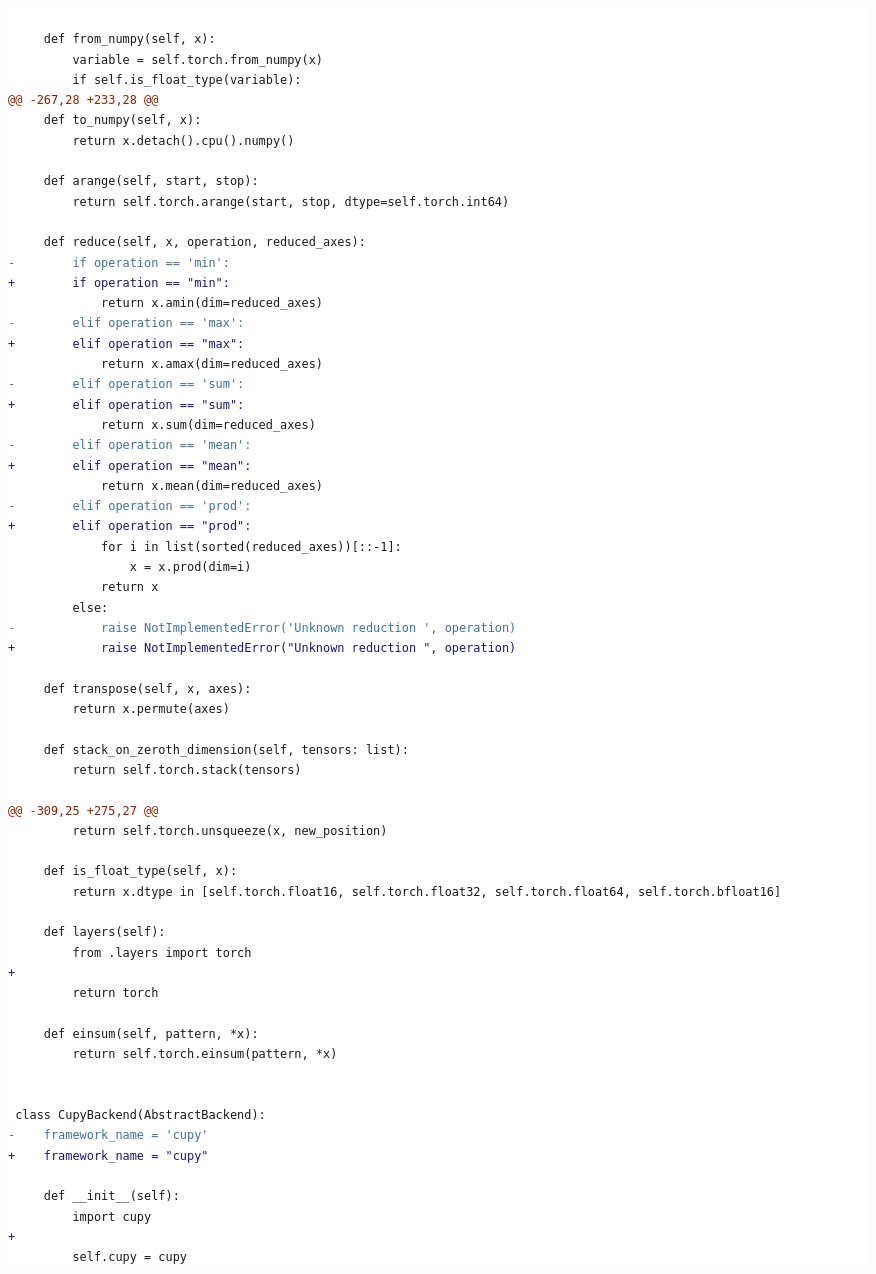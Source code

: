 ```diff
 
     def from_numpy(self, x):
         variable = self.torch.from_numpy(x)
         if self.is_float_type(variable):
@@ -267,28 +233,28 @@
     def to_numpy(self, x):
         return x.detach().cpu().numpy()
 
     def arange(self, start, stop):
         return self.torch.arange(start, stop, dtype=self.torch.int64)
 
     def reduce(self, x, operation, reduced_axes):
-        if operation == 'min':
+        if operation == "min":
             return x.amin(dim=reduced_axes)
-        elif operation == 'max':
+        elif operation == "max":
             return x.amax(dim=reduced_axes)
-        elif operation == 'sum':
+        elif operation == "sum":
             return x.sum(dim=reduced_axes)
-        elif operation == 'mean':
+        elif operation == "mean":
             return x.mean(dim=reduced_axes)
-        elif operation == 'prod':
+        elif operation == "prod":
             for i in list(sorted(reduced_axes))[::-1]:
                 x = x.prod(dim=i)
             return x
         else:
-            raise NotImplementedError('Unknown reduction ', operation)
+            raise NotImplementedError("Unknown reduction ", operation)
 
     def transpose(self, x, axes):
         return x.permute(axes)
 
     def stack_on_zeroth_dimension(self, tensors: list):
         return self.torch.stack(tensors)
 
@@ -309,25 +275,27 @@
         return self.torch.unsqueeze(x, new_position)
 
     def is_float_type(self, x):
         return x.dtype in [self.torch.float16, self.torch.float32, self.torch.float64, self.torch.bfloat16]
 
     def layers(self):
         from .layers import torch
+
         return torch
 
     def einsum(self, pattern, *x):
         return self.torch.einsum(pattern, *x)
 
 
 class CupyBackend(AbstractBackend):
-    framework_name = 'cupy'
+    framework_name = "cupy"
 
     def __init__(self):
         import cupy
+
         self.cupy = cupy
```
